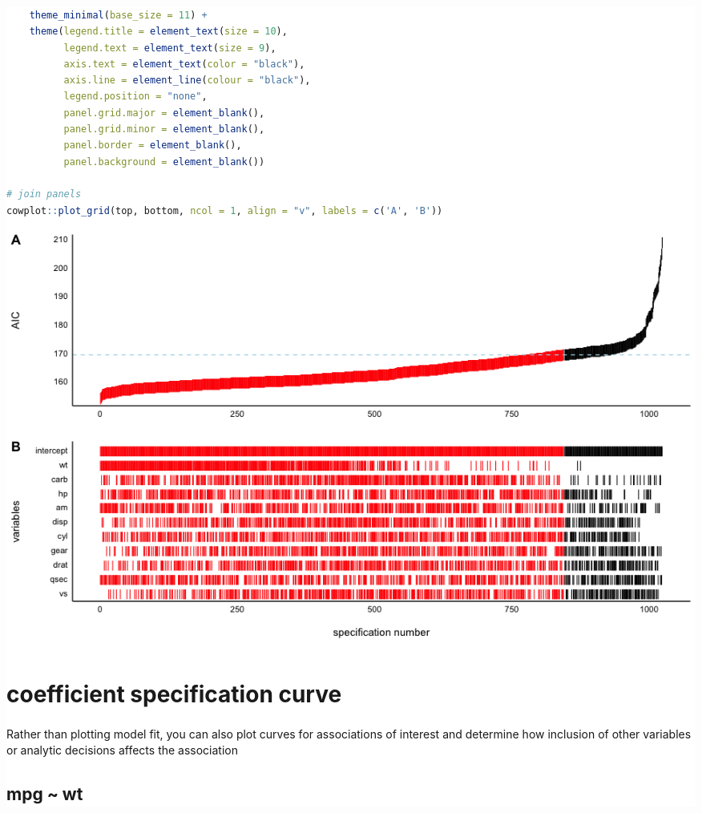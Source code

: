 ``` r
    theme_minimal(base_size = 11) +
    theme(legend.title = element_text(size = 10),
          legend.text = element_text(size = 9),
          axis.text = element_text(color = "black"),
          axis.line = element_line(colour = "black"),
          legend.position = "none",
          panel.grid.major = element_blank(),
          panel.grid.minor = element_blank(),
          panel.border = element_blank(),
          panel.background = element_blank())

# join panels
cowplot::plot_grid(top, bottom, ncol = 1, align = "v", labels = c('A', 'B'))
```

![](SCA_tutorial_files/figure-markdown_github/copmlicated%20spec%20curve-1.png)

coefficient specification curve
===============================

Rather than plotting model fit, you can also plot curves for associations of interest and determine how inclusion of other variables or analytic decisions affects the association

mpg ~ wt
--------
